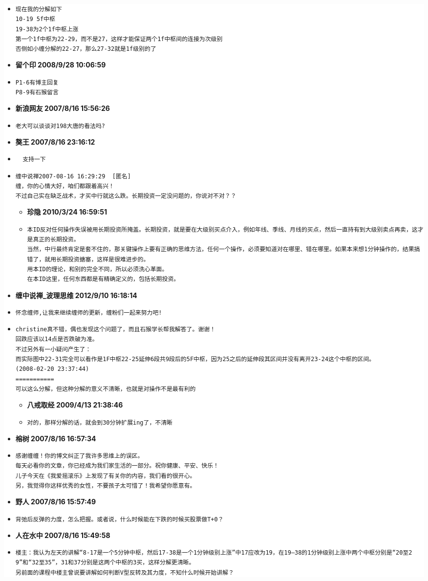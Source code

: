 - ```
  现在我的分解如下
  10-19 5f中枢
  19-38为2个1f中枢上涨
  第一个1f中枢为22-29，而不是27，这样才能保证两个1f中枢间的连接为次级别
  否侧如小缠分解的22-27，那么27-32就是1f级别的了
  ```
- **留个印 2008/9/28 10:06:59**
- ```
  P1-6有博主回复
  P8-9有石猴留言
  ```
- **新浪网友 2007/8/16 15:56:26**
- ```
  老大可以谈谈对198大唐的看法吗?
  ```
- **獒王 2007/8/16 23:16:12**
- ```
    支持一下
  ```
- ```
  缠中说禅2007-08-16 16:29:29  [匿名] 
  缠，你的心情大好，咱们都跟着高兴！
  不过自己实在缺乏战术，才买中行就这么跌。长期投资一定没问题的，你说对不对？？
  ```
   - **珍隐 2010/3/24 16:59:51**
   - ```
     本ID反对任何操作失误被用长期投资所掩盖。长期投资，就是要在大级别买点介入，例如年线、季线、月线的买点，然后一直持有到大级别卖点再卖，这才是真正的长期投资。
     当然，中行最终肯定是套不住的，那关键操作上要有正确的思维方法，任何一个操作，必须要知道对在哪里、错在哪里。如果本来想1分钟操作的，结果搞错了，就用长期投资搪塞，这样是很难进步的。
     用本ID的理论，和别的完全不同，所以必须洗心革面。
     在本ID这里，任何东西都是有精确定义的，包括长期投资。
     ```
- **缠中说禅_波理思维 2012/9/10 16:18:14**
- ```
  怀念缠师,让我来继续缠师的更新，缠粉们一起来努力吧!
  ```
- ```
  christine真不错，偶也发现这个问题了，而且石猴学长帮我解答了。谢谢！
  回跌应该以14点是否跌破为准。
  不过另外有一小疑问产生了：
  而实际图中22-31完全可以看作是1F中枢22-25延伸6段共9段后的5F中枢，因为25之后的延伸段其区间并没有离开23-24这个中枢的区间。
  (2008-02-20 23:37:44)
  =========== 
  可以这么分解，但这种分解的意义不清晰，也就是对操作不是最有利的 
  ```
   - **八戒取经 2009/4/13 21:38:46**
   - ```
     对的，那样分解的话，就会到30分钟扩展ing了，不清晰
     ```
- **榕树 2007/8/16 16:57:34**
- ```
  感谢缠缠！你的博文纠正了我许多思维上的误区。
  每天必看你的文章，你已经成为我们家生活的一部分。祝你健康、平安、快乐！
  儿子今天在《我爱摇滚乐》上发现了有关你的内容，我们看的很开心。
  另，我觉得你这样优秀的女性，不要孩子太可惜了！我希望你愿意有。
  ```
- **野人 2007/8/16 15:57:49**
- ```
  背弛后反弹的力度，怎么把握。或者说，什么时候能在下跌的时候买股票做T+0？
  ```
- **人在水中 2007/8/16 15:49:58**
- ```
  楼主：我认为左天的讲解“8-17是一个5分钟中枢，然后17-38是一个1分钟级别上涨”中17应改为19，在19―38的1分钟级别上涨中两个中枢分别是“20至29”和“32至35”，31和37分别是这两个中枢的3买，这样分解更清晰。
  另前面的课程中楼主曾说要讲解如何判断V型反转及其力度，不知什么时候开始讲解？
  ```